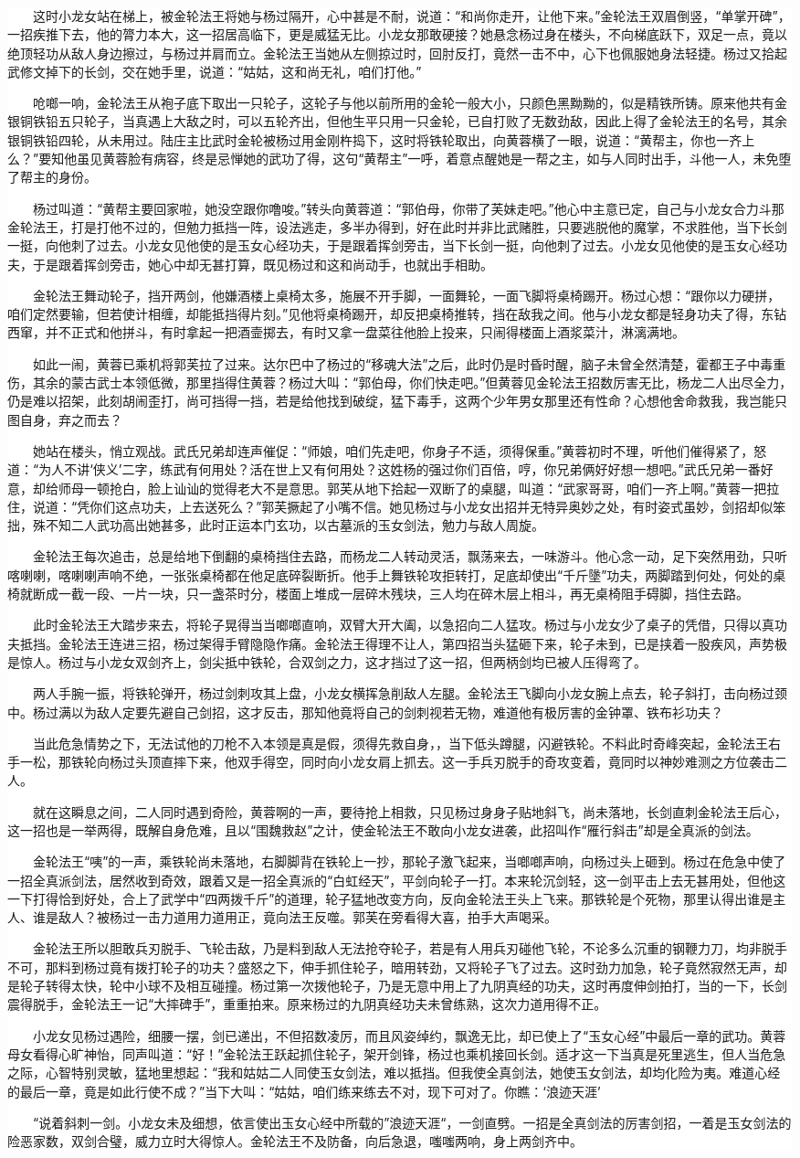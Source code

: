 　　这时小龙女站在梯上，被金轮法王将她与杨过隔开，心中甚是不耐，说道：“和尚你走开，让他下来。”金轮法王双眉倒竖，“单掌开碑”，一招疾推下去，他的膂力本大，这一招居高临下，更是威猛无比。小龙女那敢硬接？她悬念杨过身在楼头，不向梯底跃下，双足一点，竟以绝顶轻功从敌人身边擦过，与杨过并肩而立。金轮法王当她从左侧掠过时，回肘反打，竟然一击不中，心下也佩服她身法轻捷。杨过又拾起武修文掉下的长剑，交在她手里，说道：“姑姑，这和尚无礼，咱们打他。”

　　呛啷一响，金轮法王从袍子底下取出一只轮子，这轮子与他以前所用的金轮一般大小，只颜色黑黝黝的，似是精铁所铸。原来他共有金银铜铁铅五只轮子，当真遇上大敌之时，可以五轮齐出，但他生平只用一只金轮，已自打败了无数劲敌，因此上得了金轮法王的名号，其余银铜铁铅四轮，从未用过。陆庄主比武时金轮被杨过用金刚杵捣下，这时将铁轮取出，向黄蓉横了一眼，说道：“黄帮主，你也一齐上么？”要知他虽见黄蓉脸有病容，终是忌惮她的武功了得，这句“黄帮主”一呼，着意点醒她是一帮之主，如与人同时出手，斗他一人，未免堕了帮主的身份。

　　杨过叫道：“黄帮主要回家啦，她没空跟你噜唆。”转头向黄蓉道：“郭伯母，你带了芙妹走吧。”他心中主意已定，自己与小龙女合力斗那金轮法王，打是打他不过的，但勉力抵挡一阵，设法逃走，多半办得到，好在此时并非比武赌胜，只要逃脱他的魔掌，不求胜他，当下长剑一挺，向他刺了过去。小龙女见他使的是玉女心经功夫，于是跟着挥剑旁击，当下长剑一挺，向他刺了过去。小龙女见他使的是玉女心经功夫，于是跟着挥剑旁击，她心中却无甚打算，既见杨过和这和尚动手，也就出手相助。

　　金轮法王舞动轮子，挡开两剑，他嫌酒楼上桌椅太多，施展不开手脚，一面舞轮，一面飞脚将桌椅踢开。杨过心想：“跟你以力硬拼，咱们定然要输，但若使计相缠，却能抵挡得片刻。”见他将桌椅踢开，却反把桌椅推转，挡在敌我之间。他与小龙女都是轻身功夫了得，东钻西窜，并不正式和他拼斗，有时拿起一把酒壸掷去，有时又拿一盘菜往他脸上投来，只闹得楼面上酒浆菜汁，淋漓满地。

　　如此一闹，黄蓉已乘机将郭芙拉了过来。达尔巴中了杨过的“移魂大法”之后，此时仍是时昏时醒，脑子未曾全然清楚，霍都王子中毒重伤，其余的蒙古武士本领低微，那里挡得住黄蓉？杨过大叫：“郭伯母，你们快走吧。”但黄蓉见金轮法王招数厉害无比，杨龙二人出尽全力，仍是难以招架，此刻胡闹歪打，尚可挡得一挡，若是给他找到破绽，猛下毒手，这两个少年男女那里还有性命？心想他舍命救我，我岂能只图自身，弃之而去？

　　她站在楼头，悄立观战。武氏兄弟却连声催促：“师娘，咱们先走吧，你身子不适，须得保重。”黄蓉初时不理，听他们催得紧了，怒道：“为人不讲‘侠义’二字，练武有何用处？活在世上又有何用处？这姓杨的强过你们百倍，哼，你兄弟俩好好想一想吧。”武氏兄弟一番好意，却给师母一顿抢白，脸上讪讪的觉得老大不是意思。郭芙从地下拾起一双断了的桌腿，叫道：“武家哥哥，咱们一齐上啊。”黄蓉一把拉住，说道：“凭你们这点功夫，上去送死么？”郭芙撅起了小嘴不信。她见杨过与小龙女出招并无特异奥妙之处，有时姿式虽妙，剑招却似笨拙，殊不知二人武功高出她甚多，此时正运本门玄功，以古墓派的玉女剑法，勉力与敌人周旋。

　　金轮法王每次追击，总是给地下倒翻的桌椅挡住去路，而杨龙二人转动灵活，飘荡来去，一味游斗。他心念一动，足下突然用劲，只听喀喇喇，喀喇喇声响不绝，一张张桌椅都在他足底碎裂断折。他手上舞铁轮攻拒转打，足底却使出“千斤墬”功夫，两脚踏到何处，何处的桌椅就断成一截一段、一片一块，只一盏茶时分，楼面上堆成一层碎木残块，三人均在碎木层上相斗，再无桌椅阻手碍脚，挡住去路。

　　此时金轮法王大踏步来去，将轮子晃得当当啷啷直响，双臂大开大阖，以急招向二人猛攻。杨过与小龙女少了桌子的凭借，只得以真功夫抵挡。金轮法王连进三招，杨过架得手臂隐隐作痛。金轮法王得理不让人，第四招当头猛砸下来，轮子未到，已是挟着一股疾风，声势极是惊人。杨过与小龙女双剑齐上，剑尖抵中铁轮，合双剑之力，这才挡过了这一招，但两柄剑均已被人压得弯了。

　　两人手腕一振，将铁轮弹开，杨过剑刺攻其上盘，小龙女横挥急削敌人左腿。金轮法王飞脚向小龙女腕上点去，轮子斜打，击向杨过颈中。杨过满以为敌人定要先避自己剑招，这才反击，那知他竟将自己的剑刺视若无物，难道他有极厉害的金钟罩、铁布衫功夫？

　　当此危急情势之下，无法试他的刀枪不入本领是真是假，须得先救自身，，当下低头蹲腿，闪避铁轮。不料此时奇峰突起，金轮法王右手一松，那铁轮向杨过头顶直摔下来，他双手得空，同时向小龙女肩上抓去。这一手兵刃脱手的奇攻变着，竟同时以神妙难测之方位袭击二人。

　　就在这瞬息之间，二人同时遇到奇险，黄蓉啊的一声，要待抢上相救，只见杨过身身子贴地斜飞，尚未落地，长剑直刺金轮法王后心，这一招也是一举两得，既解自身危难，且以“围魏救赵”之计，使金轮法王不敢向小龙女进袭，此招叫作“雁行斜击”却是全真派的剑法。

　　金轮法王“咦”的一声，乘铁轮尚未落地，右脚脚背在铁轮上一抄，那轮子激飞起来，当啷啷声响，向杨过头上砸到。杨过在危急中使了一招全真派剑法，居然收到奇效，跟着又是一招全真派的“白虹经天”，平剑向轮子一打。本来轮沉剑轻，这一剑平击上去无甚用处，但他这一下打得恰到好处，合上了武学中“四两拨千斤”的道理，轮子猛地改变方向，反向金轮法王头上飞来。那铁轮是个死物，那里认得出谁是主人、谁是敌人？被杨过一击力道用力道用正，竟向法王反噬。郭芙在旁看得大喜，拍手大声喝采。

　　金轮法王所以胆敢兵刃脱手、飞轮击敌，乃是料到敌人无法抢夺轮子，若是有人用兵刃碰他飞轮，不论多么沉重的钢鞭力刀，均非脱手不可，那料到杨过竟有拨打轮子的功夫？盛怒之下，伸手抓住轮子，暗用转劲，又将轮子飞了过去。这时劲力加急，轮子竟然寂然无声，却是轮子转得太快，轮中小球不及相互碰撞。杨过第一次拨他轮子，乃是无意中用上了九阴真经的功夫，这时再度伸剑拍打，当的一下，长剑震得脱手，金轮法王一记“大摔碑手”，重重拍来。原来杨过的九阴真经功夫未曾练熟，这次力道用得不正。

　　小龙女见杨过遇险，细腰一摆，剑已递出，不但招数凌厉，而且风姿绰约，飘逸无比，却已使上了“玉女心经”中最后一章的武功。黄蓉母女看得心旷神怡，同声叫道：“好！”金轮法王跃起抓住轮子，架开剑锋，杨过也乘机接回长剑。适才这一下当真是死里逃生，但人当危急之际，心智特别灵敏，猛地里想起：“我和姑姑二人同使玉女剑法，难以抵挡。但我使全真剑法，她使玉女剑法，却均化险为夷。难道心经的最后一章，竟是如此行使不成？”当下大叫：“姑姑，咱们练来练去不对，现下可对了。你瞧：‘浪迹天涯’

　　“说着斜刺一剑。小龙女未及细想，依言使出玉女心经中所载的”浪迹天涯“，一剑直劈。一招是全真剑法的厉害剑招，一着是玉女剑法的险恶家数，双剑合璧，威力立时大得惊人。金轮法王不及防备，向后急退，嗤嗤两响，身上两剑齐中。